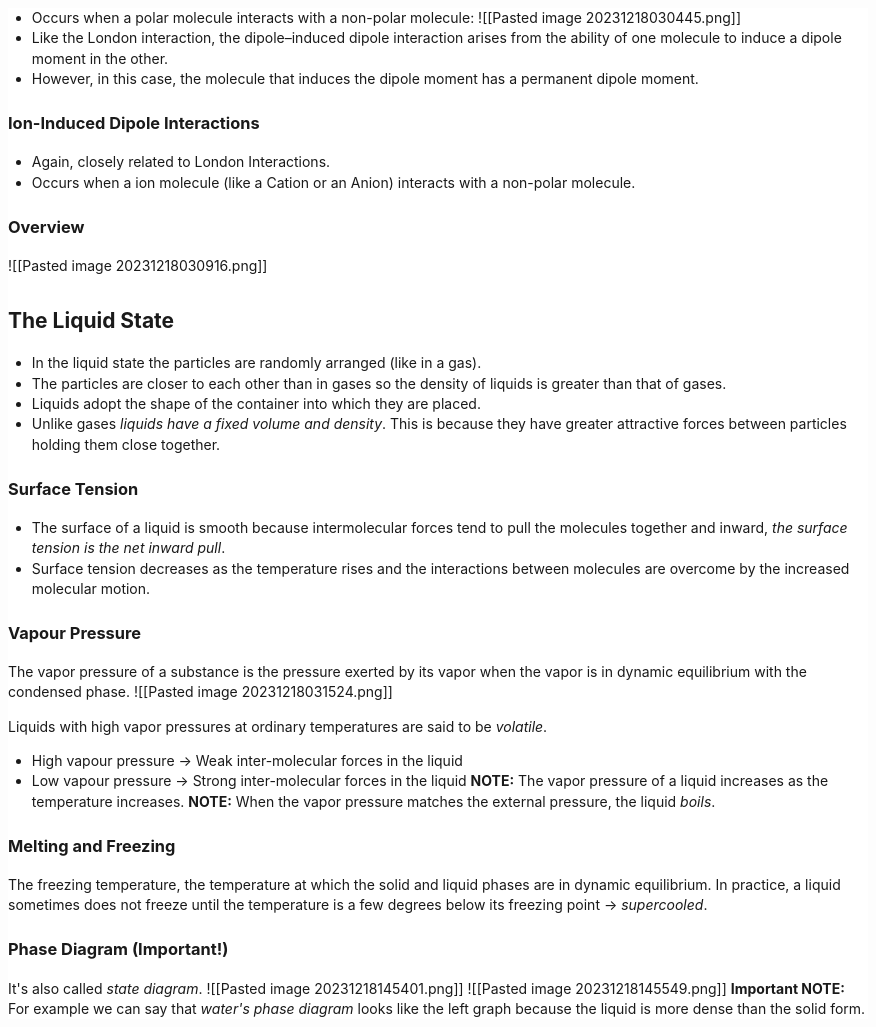 - Occurs when a polar molecule interacts with a non-polar molecule:
![[Pasted image 20231218030445.png]]
- Like the London interaction, the dipole–induced dipole interaction arises from the ability of one molecule to induce a dipole moment in the other.
- However, in this case, the molecule that induces the dipole moment has a permanent dipole moment.
### Ion-Induced Dipole Interactions
- Again, closely related to London Interactions.
- Occurs when a ion molecule (like a Cation or an Anion) interacts with a non-polar molecule.
### Overview
![[Pasted image 20231218030916.png]]
## The Liquid State
- In the liquid state the particles are randomly arranged (like in a gas).
- The particles are closer to each other than in gases so the density of liquids is greater than that of gases.
- Liquids adopt the shape of the container into which they are placed.
- Unlike gases *liquids have a fixed volume and density*. This is because they have greater attractive forces between particles holding them close together.
### Surface Tension
- The surface of a liquid is smooth because intermolecular forces tend to pull the molecules together and inward, *the surface tension is the net inward pull*.
- Surface tension decreases as the temperature rises and the interactions between molecules are overcome by the increased molecular motion.
### Vapour Pressure
The vapor pressure of a substance is the pressure exerted by its vapor when the vapor is in dynamic equilibrium with the condensed phase.
![[Pasted image 20231218031524.png]]

Liquids with high vapor pressures at ordinary temperatures are said to be *volatile*.
- High vapour pressure $\to$ Weak inter-molecular forces in the liquid
- Low vapour pressure $\to$ Strong inter-molecular forces in the liquid
**NOTE:** The vapor pressure of a liquid increases as the temperature increases.
**NOTE:** When the vapor pressure matches the external pressure, the liquid *boils*.
### Melting and Freezing
The freezing temperature, the temperature at which the solid and liquid phases are in dynamic equilibrium.
In practice, a liquid sometimes does not freeze until the temperature is a few degrees below its freezing point $\to$ *supercooled*.
### Phase Diagram (Important!)
It's also called *state diagram*.
![[Pasted image 20231218145401.png]]
![[Pasted image 20231218145549.png]]
**Important NOTE:** For example we can say that *water's phase diagram* looks like the left graph because the liquid is more dense than the solid form.
